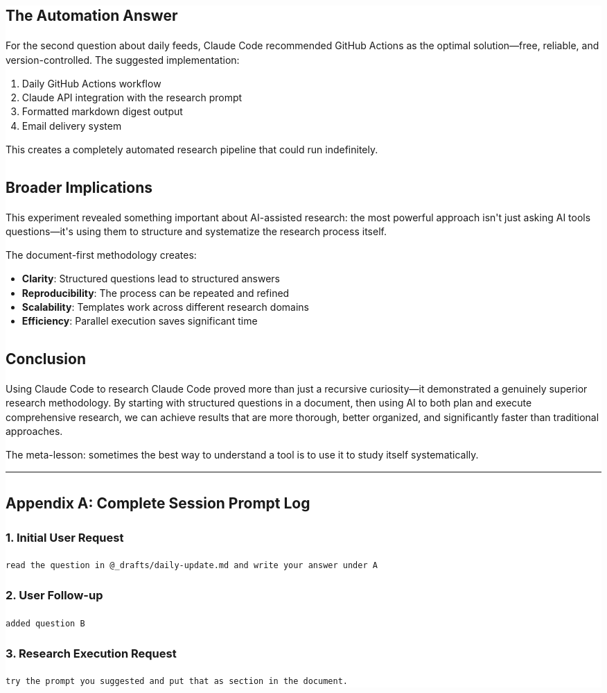 ## The Automation Answer

For the second question about daily feeds, Claude Code recommended GitHub Actions as the optimal solution—free, reliable, and version-controlled. The suggested implementation:

1. Daily GitHub Actions workflow
2. Claude API integration with the research prompt
3. Formatted markdown digest output
4. Email delivery system

This creates a completely automated research pipeline that could run indefinitely.

## Broader Implications

This experiment revealed something important about AI-assisted research: the most powerful approach isn't just asking AI tools questions—it's using them to structure and systematize the research process itself.

The document-first methodology creates:
- **Clarity**: Structured questions lead to structured answers
- **Reproducibility**: The process can be repeated and refined
- **Scalability**: Templates work across different research domains
- **Efficiency**: Parallel execution saves significant time

## Conclusion

Using Claude Code to research Claude Code proved more than just a recursive curiosity—it demonstrated a genuinely superior research methodology. By starting with structured questions in a document, then using AI to both plan and execute comprehensive research, we can achieve results that are more thorough, better organized, and significantly faster than traditional approaches.

The meta-lesson: sometimes the best way to understand a tool is to use it to study itself systematically.

---

## Appendix A: Complete Session Prompt Log

### 1. Initial User Request
```
read the question in @_drafts/daily-update.md and write your answer under A
```

### 2. User Follow-up
```
added question B
```

### 3. Research Execution Request
```
try the prompt you suggested and put that as section in the document.
```
